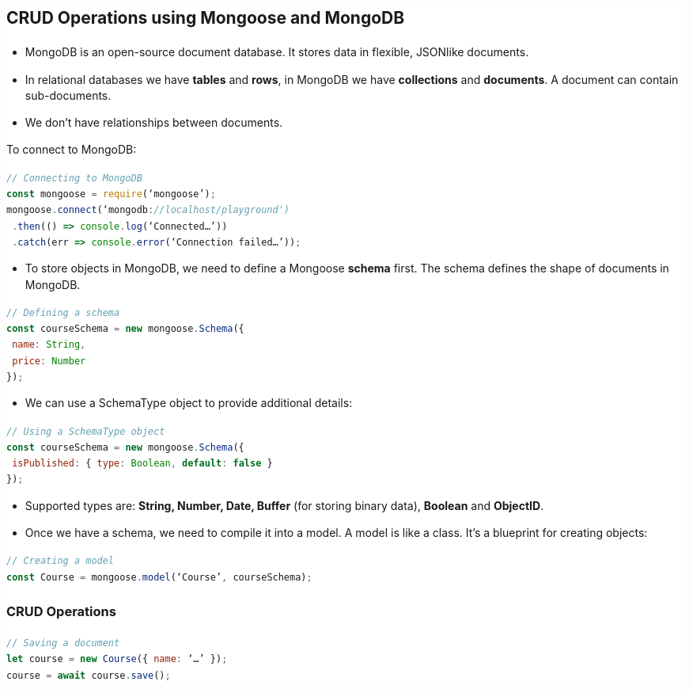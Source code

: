 ## CRUD Operations using Mongoose and MongoDB 

- MongoDB is an open-source document database. It stores data in flexible, JSONlike documents.

- In relational databases we have **tables** and **rows**, in MongoDB we have
**collections** and **documents**. A document can contain sub-documents.

- We don’t have relationships between documents.

To connect to MongoDB:

```js
// Connecting to MongoDB
const mongoose = require(‘mongoose’);
mongoose.connect(‘mongodb://localhost/playground')
 .then(() => console.log(‘Connected…’))
 .catch(err => console.error(‘Connection failed…’));
```

- To store objects in MongoDB, we need to define a Mongoose **schema** first. The
schema defines the shape of documents in MongoDB.

```js
// Defining a schema
const courseSchema = new mongoose.Schema({
 name: String,
 price: Number
});
```

- We can use a SchemaType object to provide additional details:

```js
// Using a SchemaType object
const courseSchema = new mongoose.Schema({
 isPublished: { type: Boolean, default: false }
});
```

- Supported types are: **String, Number, Date, Buffer** (for storing binary data),
**Boolean** and **ObjectID**.

- Once we have a schema, we need to compile it into a model. A model is like a
class. It’s a blueprint for creating objects:

```js
// Creating a model
const Course = mongoose.model(‘Course’, courseSchema);
```

### CRUD Operations

```js
// Saving a document
let course = new Course({ name: ‘…’ });
course = await course.save();
```
